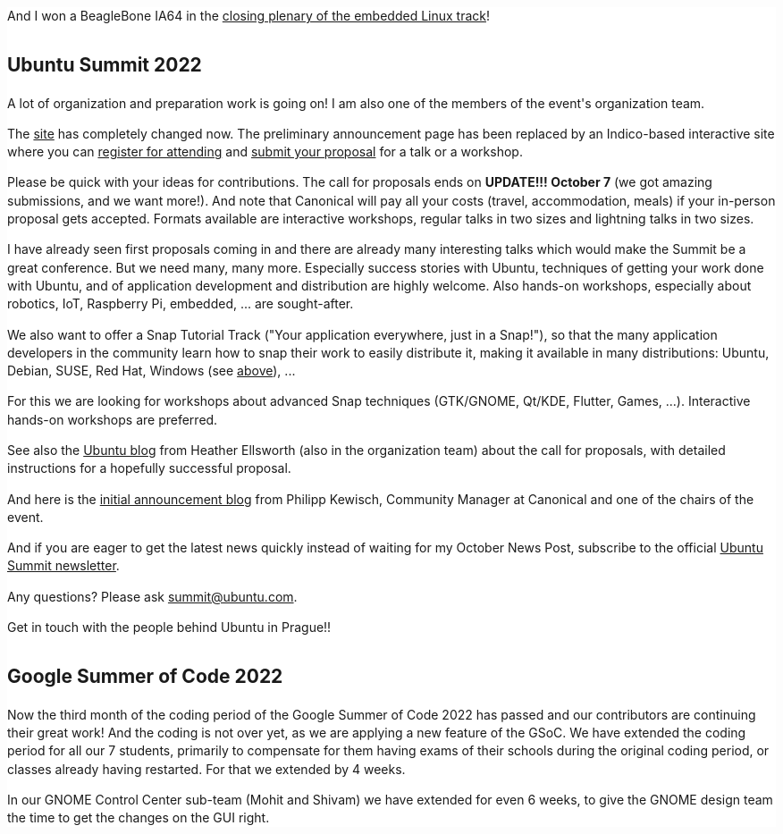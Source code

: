 And I won a BeagleBone IA64 in the [closing plenary of the embedded Linux track](https://sched.co/15zDv)!


## Ubuntu Summit 2022
A lot of organization and preparation work is going on! I am also one of the members of the event's organization team.

The [site](https://summit.ubuntu.com/) has completely changed now. The preliminary announcement page has been replaced by an Indico-based interactive site where you can [register for attending](https://events.canonical.com/event/2/abstracts/) and [submit your proposal](https://events.canonical.com/event/2/registrations/) for a talk or a workshop.

Please be quick with your ideas for contributions. The call for proposals ends on **UPDATE!!! October 7** (we got amazing submissions, and we want more!). And note that Canonical will pay all your costs (travel, accommodation, meals) if your in-person proposal gets accepted. Formats available are interactive workshops, regular talks in two sizes and lightning talks in two sizes.

I have already seen first proposals coming in and there are already many interesting talks which would make the Summit be a great conference. But we need many, many more. Especially success stories with Ubuntu, techniques of getting your work done with Ubuntu, and of application development and distribution are highly welcome. Also hands-on workshops, especially about robotics, IoT, Raspberry Pi, embedded, ... are sought-after.

We also want to offer a Snap Tutorial Track ("Your application everywhere, just in a Snap!"), so that the many application developers in the community learn how to snap their work to easily distribute it, making it available in many distributions: Ubuntu, Debian, SUSE, Red Hat, Windows (see [above](#saving-old-printers-under-windows-is-getting-easier)), ...

For this we are looking for workshops about advanced Snap techniques (GTK/GNOME, Qt/KDE, Flutter, Games, ...). Interactive hands-on workshops are preferred.

See also the [Ubuntu blog](https://ubuntu.com/blog/ubuntu-summit-2022-call-for-proposals) from Heather Ellsworth (also in the organization team) about the call for proposals, with detailed instructions for a hopefully successful proposal.

And here is the [initial announcement blog](https://ubuntu.com/blog/uds-is-now-ubuntu-summit) from Philipp Kewisch, Community Manager at Canonical and one of the chairs of the event.

And if you are eager to get the latest news quickly instead of waiting for my October News Post, subscribe to the official [Ubuntu Summit newsletter](https://lists.ubuntu.com/mailman/listinfo/summit-news).

Any questions? Please ask [summit@ubuntu.com](mailto:summit@ubuntu.com).

Get in touch with the people behind Ubuntu in Prague!!


## Google Summer of Code 2022
Now the third month of the coding period of the Google Summer of Code 2022 has passed and our contributors are continuing their great work! And the coding is not over yet, as we are applying a new feature of the GSoC. We have extended the coding period for all our 7 students, primarily to compensate for them having exams of their schools during the original coding period, or classes already having restarted. For that we extended by 4 weeks.

In our GNOME Control Center sub-team (Mohit and Shivam) we have extended for even 6 weeks, to give the GNOME design team the time to get the changes on the GUI right.
